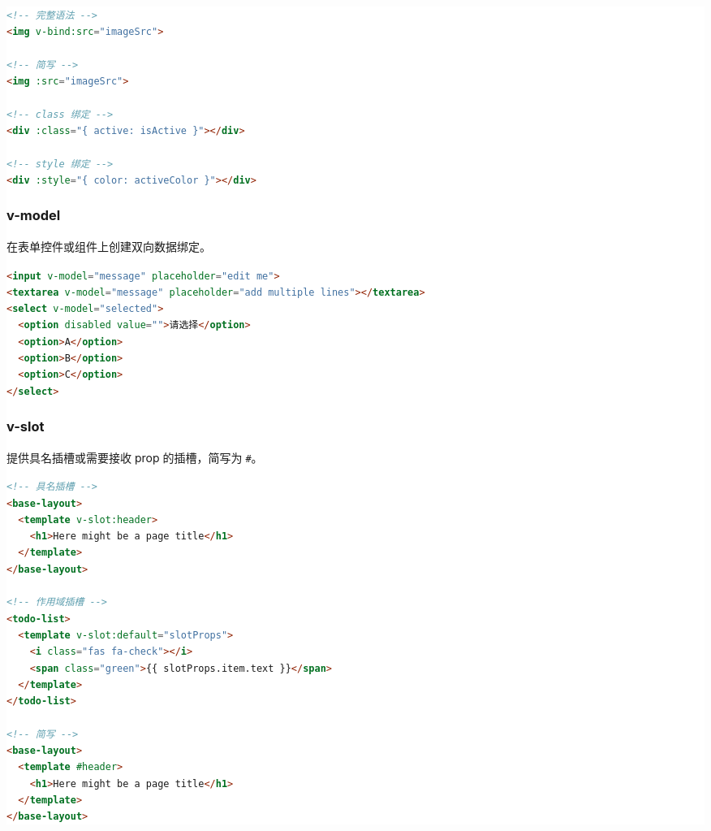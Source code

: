 ```html
<!-- 完整语法 -->
<img v-bind:src="imageSrc">

<!-- 简写 -->
<img :src="imageSrc">

<!-- class 绑定 -->
<div :class="{ active: isActive }"></div>

<!-- style 绑定 -->
<div :style="{ color: activeColor }"></div>
```

### v-model
在表单控件或组件上创建双向数据绑定。

```html
<input v-model="message" placeholder="edit me">
<textarea v-model="message" placeholder="add multiple lines"></textarea>
<select v-model="selected">
  <option disabled value="">请选择</option>
  <option>A</option>
  <option>B</option>
  <option>C</option>
</select>
```

### v-slot
提供具名插槽或需要接收 prop 的插槽，简写为 `#`。

```html
<!-- 具名插槽 -->
<base-layout>
  <template v-slot:header>
    <h1>Here might be a page title</h1>
  </template>
</base-layout>

<!-- 作用域插槽 -->
<todo-list>
  <template v-slot:default="slotProps">
    <i class="fas fa-check"></i>
    <span class="green">{{ slotProps.item.text }}</span>
  </template>
</todo-list>

<!-- 简写 -->
<base-layout>
  <template #header>
    <h1>Here might be a page title</h1>
  </template>
</base-layout>
```
